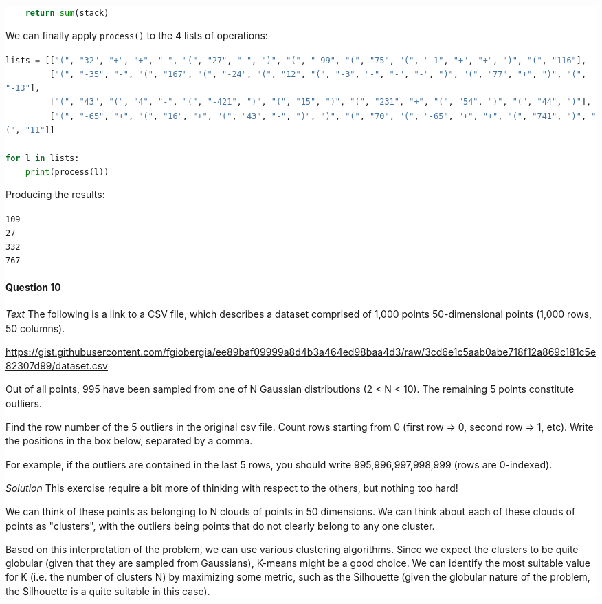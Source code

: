 ```python
    return sum(stack)
```

We can finally apply `process()` to the 4 lists of operations:
```python
lists = [["(", "32", "+", "+", "-", "(", "27", "-", ")", "(", "-99", "(", "75", "(", "-1", "+", "+", ")", "(", "116"],
         ["(", "-35", "-", "(", "167", "(", "-24", "(", "12", "(", "-3", "-", "-", "-", ")", "(", "77", "+", ")", "(", "-13"],
         ["(", "43", "(", "4", "-", "(", "-421", ")", "(", "15", ")", "(", "231", "+", "(", "54", ")", "(", "44", ")"],
         ["(", "-65", "+", "(", "16", "+", "(", "43", "-", ")", ")", "(", "70", "(", "-65", "+", "+", "(", "741", ")", "(", "11"]]

for l in lists:
    print(process(l))
```

Producing the results:
```
109
27
332
767
```

#### Question 10
*Text*
The following is a link to a CSV file, which describes a dataset comprised of 1,000 points 50-dimensional points (1,000 rows, 50 columns).

https://gist.githubusercontent.com/fgiobergia/ee89baf09999a8d4b3a464ed98baa4d3/raw/3cd6e1c5aab0abe718f12a869c181c5e82307d99/dataset.csv

Out of all points, 995 have been sampled from one of N Gaussian distributions (2 < N < 10). The remaining 5 points constitute outliers.

Find the row number of the 5 outliers in the original csv file. Count rows starting from 0 (first row => 0, second row => 1, etc). Write the positions in the box below, separated by a comma.

For example, if the outliers are contained in the last 5 rows, you should write 995,996,997,998,999 (rows are 0-indexed).

*Solution*
This exercise require a bit more of thinking with respect to the others, but nothing too hard!

We can think of these points as belonging to N clouds of points in 50 dimensions. We can think about each of these clouds of points as "clusters", with the outliers being points that do not clearly belong to any one cluster.

Based on this interpretation of the problem, we can use various clustering algorithms. Since we expect the clusters to be quite globular (given that they are sampled from Gaussians), K-means might be a good choice. We can identify the most suitable value for K (i.e. the number of clusters N) by maximizing some metric, such as the Silhouette (given the globular nature of the problem, the Silhouette is a quite suitable in this case).
